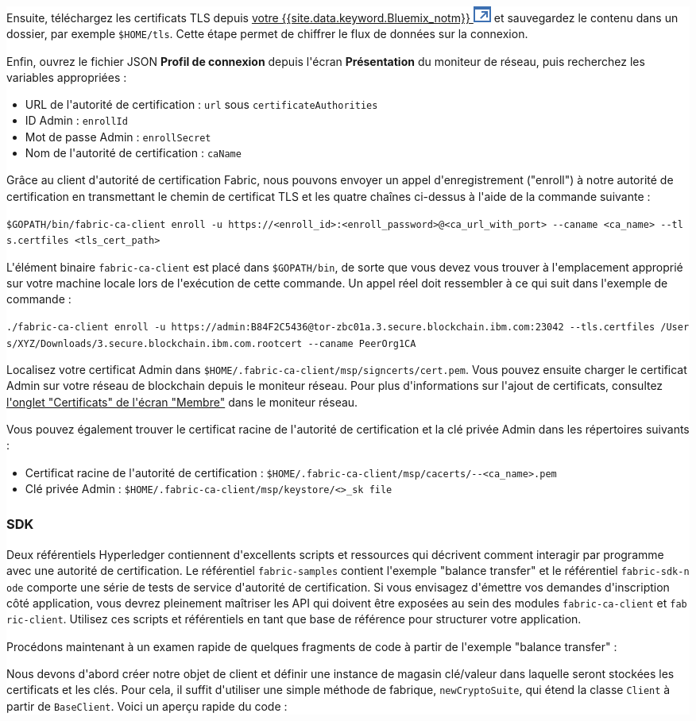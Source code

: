 Ensuite, téléchargez les certificats TLS depuis [votre {{site.data.keyword.Bluemix_notm}} ![Icône de lien externe](images/external_link.svg "Icône de lien externe")](http://blockchain-certs.mybluemix.net/3.secure.blockchain.ibm.com.rootcert) et sauvegardez le contenu dans un dossier, par exemple ``$HOME/tls``.  Cette étape permet de chiffrer le flux de données sur la connexion.

Enfin, ouvrez le fichier JSON **Profil de connexion** depuis l'écran **Présentation** du moniteur de réseau, puis recherchez les variables appropriées :
* URL de l'autorité de certification : `url` sous `certificateAuthorities`
* ID Admin : ``enrollId``
* Mot de passe Admin : ``enrollSecret``
* Nom de l'autorité de certification : ``caName``

Grâce au client d'autorité de certification Fabric, nous pouvons envoyer un appel d'enregistrement ("enroll") à notre autorité de certification en transmettant le chemin de certificat TLS et les quatre chaînes ci-dessus à l'aide de la commande suivante :
```
$GOPATH/bin/fabric-ca-client enroll -u https://<enroll_id>:<enroll_password>@<ca_url_with_port> --caname <ca_name> --tls.certfiles <tls_cert_path>
```

L'élément binaire ``fabric-ca-client`` est placé dans ``$GOPATH/bin``, de sorte que vous devez vous trouver à l'emplacement approprié sur votre machine locale lors de l'exécution de cette commande.  Un appel réel doit ressembler à ce qui suit dans l'exemple de commande :
```
./fabric-ca-client enroll -u https://admin:B84F2C5436@tor-zbc01a.3.secure.blockchain.ibm.com:23042 --tls.certfiles /Users/XYZ/Downloads/3.secure.blockchain.ibm.com.rootcert --caname PeerOrg1CA
```

Localisez votre certificat Admin dans `$HOME/.fabric-ca-client/msp/signcerts/cert.pem`. Vous pouvez ensuite charger le certificat Admin sur votre réseau de blockchain depuis le moniteur réseau. Pour plus d'informations sur l'ajout de certificats, consultez [l'onglet "Certificats" de l'écran "Membre"](v10_dashboard.html#members) dans le moniteur réseau.

Vous pouvez également trouver le certificat racine de l'autorité de certification et la clé privée Admin dans les répertoires suivants :
* Certificat racine de l'autorité de certification : `$HOME/.fabric-ca-client/msp/cacerts/--<ca_name>.pem`
* Clé privée Admin : `$HOME/.fabric-ca-client/msp/keystore/<>_sk file`

### SDK
Deux référentiels Hyperledger contiennent d'excellents scripts et ressources qui décrivent comment interagir par programme avec une autorité de certification.  Le référentiel ``fabric-samples`` contient l'exemple "balance transfer" et le référentiel ``fabric-sdk-node`` comporte une série de tests de service d'autorité de certification. Si vous envisagez d'émettre vos demandes d'inscription côté application, vous devrez pleinement maîtriser les API qui doivent être exposées au sein des modules ``fabric-ca-client`` et ``fabric-client``.  Utilisez ces scripts et référentiels en tant que base de référence pour structurer votre application.

Procédons maintenant à un examen rapide de quelques fragments de code à partir de l'exemple "balance transfer" :

Nous devons d'abord créer notre objet de client et définir une instance de magasin clé/valeur dans laquelle seront stockées les certificats et les clés.  Pour cela, il suffit d'utiliser une simple méthode de fabrique, ``newCryptoSuite``, qui étend la classe ``Client`` à partir de ``BaseClient``.  Voici un aperçu rapide du code :
